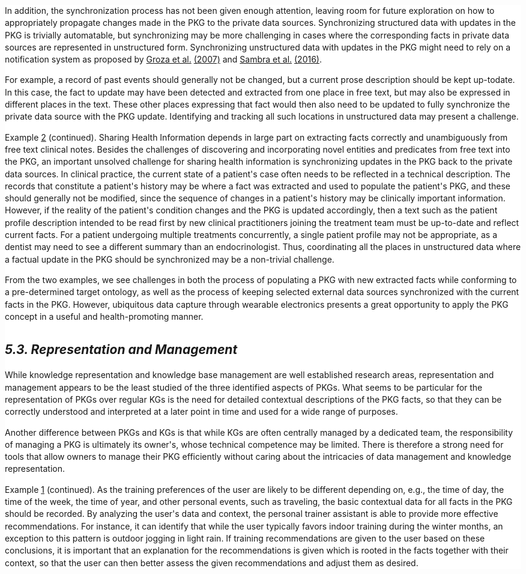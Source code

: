 
In addition, the synchronization process has not been given enough attention, leaving room for future exploration on how to appropriately propagate changes made in the PKG to the private data sources. Synchronizing structured data with updates in the PKG is trivially automatable, but synchronizing may be more challenging in cases where the corresponding facts in private data sources are represented in unstructured form. Synchronizing unstructured data with updates in the PKG might need to rely on a notification system as proposed by [Groza et al.](#page-16-30) [\(2007\)](#page-16-30) and [Sambra et al.](#page-16-0) [\(2016\)](#page-16-0).

For example, a record of past events should generally not be changed, but a current prose description should be kept up-todate. In this case, the fact to update may have been detected and extracted from one place in free text, but may also be expressed in different places in the text. These other places expressing that fact would then also need to be updated to fully synchronize the private data source with the PKG update. Identifying and tracking all such locations in unstructured data may present a challenge.

Example [2](#page-1-4) (continued). Sharing Health Information depends in large part on extracting facts correctly and unambiguously from free text clinical notes. Besides the challenges of discovering and incorporating novel entities and predicates from free text into the PKG, an important unsolved challenge for sharing health information is synchronizing updates in the PKG back to the private data sources. In clinical practice, the current state of a patient's case often needs to be reflected in a technical description. The records that constitute a patient's history may be where a fact was extracted and used to populate the patient's PKG, and these should generally not be modified, since the sequence of changes in a patient's history may be clinically important information. However, if the reality of the patient's condition changes and the PKG is updated accordingly, then a text such as the patient profile description intended to be read first by new clinical practitioners joining the treatment team must be up-to-date and reflect current facts. For a patient undergoing multiple treatments concurrently, a single patient profile may not be appropriate, as a dentist may need to see a different summary than an endocrinologist. Thus, coordinating all the places in unstructured data where a factual update in the PKG should be synchronized may be a non-trivial challenge.

From the two examples, we see challenges in both the process of populating a PKG with new extracted facts while conforming to a pre-determined target ontology, as well as the process of keeping selected external data sources synchronized with the current facts in the PKG. However, ubiquitous data capture through wearable electronics presents a great opportunity to apply the PKG concept in a useful and health-promoting manner.

## <span id="page-13-0"></span>*5.3. Representation and Management*

While knowledge representation and knowledge base management are well established research areas, representation and management appears to be the least studied of the three identified aspects of PKGs. What seems to be particular for the representation of PKGs over regular KGs is the need for detailed contextual descriptions of the PKG facts, so that they can be correctly understood and interpreted at a later point in time and used for a wide range of purposes.

Another difference between PKGs and KGs is that while KGs are often centrally managed by a dedicated team, the responsibility of managing a PKG is ultimately its owner's, whose technical competence may be limited. There is therefore a strong need for tools that allow owners to manage their PKG efficiently without caring about the intricacies of data management and knowledge representation.

Example [1](#page-1-3) (continued). As the training preferences of the user are likely to be different depending on, e.g., the time of day, the time of the week, the time of year, and other personal events, such as traveling, the basic contextual data for all facts in the PKG should be recorded. By analyzing the user's data and context, the personal trainer assistant is able to provide more effective recommendations. For instance, it can identify that while the user typically favors indoor training during the winter months, an exception to this pattern is outdoor jogging in light rain. If training recommendations are given to the user based on these conclusions, it is important that an explanation for the recommendations is given which is rooted in the facts together with their context, so that the user can then better assess the given recommendations and adjust them as desired.
